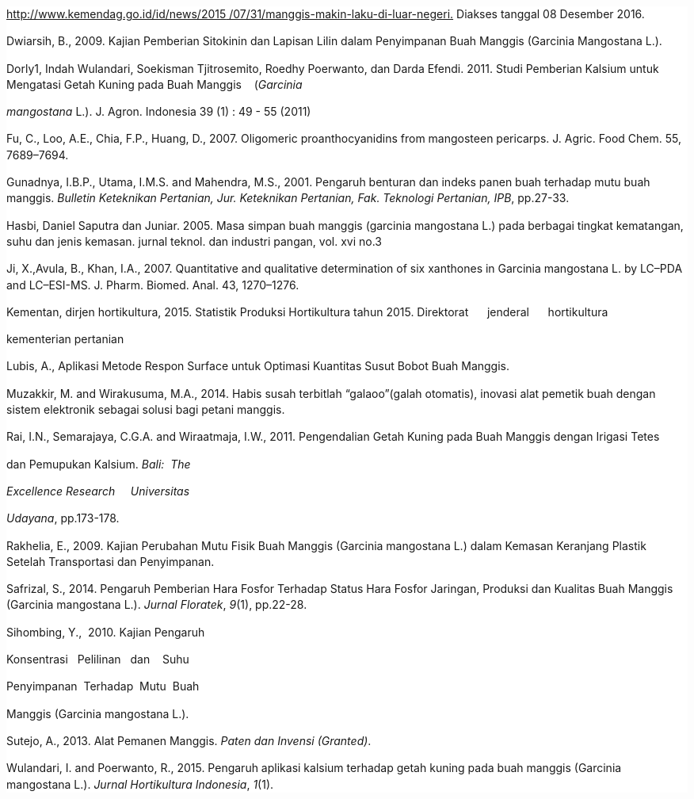 <p><a href="http://www.kemendag.go.id/id/news/2015/07/31/manggis-makin-laku-di-luar-negeri"><span class="font8" style="text-decoration:underline;">http://www.kemendag.go.id/id/news/2015</span></a><span class="font8" style="text-decoration:underline;"> </span><a href="http://www.kemendag.go.id/id/news/2015/07/31/manggis-makin-laku-di-luar-negeri"><span class="font8" style="text-decoration:underline;">/07/31/manggis-makin-laku-di-luar-</span></a><span class="font8" style="text-decoration:underline;"></span><a href="http://www.kemendag.go.id/id/news/2015/07/31/manggis-makin-laku-di-luar-negeri"><span class="font8" style="text-decoration:underline;">negeri</span><span class="font8">.</span></a><span class="font8"> Diakses tanggal 08 Desember 2016.</span></p>
<p><span class="font8">Dwiarsih, B., 2009. Kajian Pemberian Sitokinin dan Lapisan Lilin dalam Penyimpanan Buah Manggis (Garcinia Mangostana L.).</span></p>
<p><span class="font8">Dorly1, Indah Wulandari, Soekisman Tjitrosemito, Roedhy Poerwanto, dan Darda Efendi. 2011. Studi Pemberian Kalsium untuk Mengatasi Getah Kuning pada Buah Manggis &nbsp;&nbsp;&nbsp;(</span><span class="font8" style="font-style:italic;">Garcinia</span></p>
<p><span class="font8" style="font-style:italic;">mangostana</span><span class="font8"> L.). J. Agron. Indonesia 39 (1) : 49 - 55 (2011)</span></p>
<p><span class="font8">Fu, C., Loo, A.E., Chia, F.P., Huang, D., 2007. Oligomeric proanthocyanidins from mangosteen pericarps. J. Agric. Food Chem. 55, 7689–7694.</span></p>
<p><span class="font8">Gunadnya, I.B.P., Utama, I.M.S. and Mahendra, M.S., 2001. Pengaruh benturan dan indeks panen buah terhadap mutu buah manggis. </span><span class="font8" style="font-style:italic;">Bulletin Keteknikan Pertanian, Jur. Keteknikan Pertanian, Fak. Teknologi Pertanian, IPB</span><span class="font8">, pp.27-33.</span></p>
<p><span class="font8">Hasbi, Daniel Saputra dan Juniar. 2005. Masa simpan buah manggis (garcinia mangostana L.) pada berbagai tingkat kematangan, suhu dan jenis kemasan. jurnal teknol. dan industri pangan, vol. xvi no.3</span></p>
<p><span class="font8">Ji, X.,Avula, B., Khan, I.A., 2007. Quantitative and qualitative determination of six xanthones in Garcinia mangostana L. by LC–PDA and LC–ESI-MS. J. Pharm. Biomed. Anal. 43, 1270–1276.</span></p>
<p><span class="font8">Kementan, dirjen hortikultura, 2015. Statistik Produksi Hortikultura tahun 2015. Direktorat &nbsp;&nbsp;&nbsp;&nbsp;&nbsp;jenderal &nbsp;&nbsp;&nbsp;&nbsp;&nbsp;hortikultura</span></p>
<p><span class="font8">kementerian pertanian</span></p>
<p><span class="font8">Lubis, A., Aplikasi Metode Respon Surface untuk Optimasi Kuantitas Susut Bobot Buah Manggis.</span></p>
<p><span class="font8">Muzakkir, M. and Wirakusuma, M.A., 2014. Habis susah terbitlah “galaoo”(galah otomatis), inovasi alat pemetik buah dengan sistem elektronik sebagai solusi bagi petani manggis.</span></p>
<p><span class="font8">Rai, I.N., Semarajaya, C.G.A. and Wiraatmaja, I.W., 2011. Pengendalian Getah Kuning pada Buah Manggis dengan Irigasi Tetes</span></p>
<p><span class="font8">dan Pemupukan Kalsium. </span><span class="font8" style="font-style:italic;">Bali: &nbsp;The</span></p>
<p><span class="font8" style="font-style:italic;">Excellence Research &nbsp;&nbsp;&nbsp;&nbsp;Universitas</span></p>
<p><span class="font8" style="font-style:italic;">Udayana</span><span class="font8">, pp.173-178.</span></p>
<p><span class="font8">Rakhelia, E., 2009. Kajian Perubahan Mutu Fisik Buah Manggis (Garcinia mangostana L.) dalam Kemasan Keranjang Plastik Setelah Transportasi dan Penyimpanan.</span></p>
<p><span class="font8">Safrizal, S., 2014. Pengaruh Pemberian Hara Fosfor Terhadap Status Hara Fosfor Jaringan, Produksi dan Kualitas Buah Manggis (Garcinia mangostana L.). </span><span class="font8" style="font-style:italic;">Jurnal Floratek</span><span class="font8">, </span><span class="font8" style="font-style:italic;">9</span><span class="font8">(1), pp.22-28.</span></p>
<p><span class="font8">Sihombing, Y., &nbsp;2010. Kajian Pengaruh</span></p>
<p><span class="font8">Konsentrasi &nbsp;&nbsp;Pelilinan &nbsp;&nbsp;dan &nbsp;&nbsp;&nbsp;Suhu</span></p>
<p><span class="font8">Penyimpanan &nbsp;Terhadap &nbsp;Mutu &nbsp;Buah</span></p>
<p><span class="font8">Manggis (Garcinia mangostana L.).</span></p>
<p><span class="font8">Sutejo, A., 2013. Alat Pemanen Manggis. </span><span class="font8" style="font-style:italic;">Paten dan Invensi (Granted)</span><span class="font8">.</span></p>
<p><span class="font8">Wulandari, I. and Poerwanto, R., 2015. Pengaruh aplikasi kalsium terhadap getah kuning pada buah manggis (Garcinia mangostana L.). </span><span class="font8" style="font-style:italic;">Jurnal Hortikultura Indonesia</span><span class="font8">, </span><span class="font8" style="font-style:italic;">1</span><span class="font8">(1).</span></p>